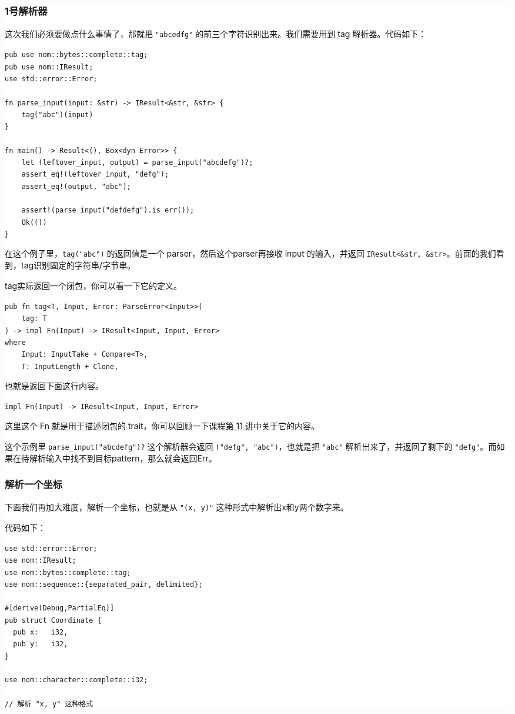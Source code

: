 ### 1号解析器

这次我们必须要做点什么事情了，那就把 `"abcedfg"` 的前三个字符识别出来。我们需要用到 tag 解析器。代码如下：

```plain
pub use nom::bytes::complete::tag;
pub use nom::IResult;
use std::error::Error;

fn parse_input(input: &str) -> IResult<&str, &str> {
    tag("abc")(input)
}

fn main() -> Result<(), Box<dyn Error>> {
    let (leftover_input, output) = parse_input("abcdefg")?;
    assert_eq!(leftover_input, "defg");
    assert_eq!(output, "abc");

    assert!(parse_input("defdefg").is_err());
    Ok(())
}
```

在这个例子里，`tag("abc")` 的返回值是一个 parser，然后这个parser再接收 input 的输入，并返回 `IResult<&str, &str>`。前面的我们看到，tag识别固定的字符串/字节串。

tag实际返回一个闭包，你可以看一下它的定义。

```plain
pub fn tag<T, Input, Error: ParseError<Input>>(
    tag: T
) -> impl Fn(Input) -> IResult<Input, Input, Error> 
where
    Input: InputTake + Compare<T>,
    T: InputLength + Clone,
```

也就是返回下面这行内容。

```plain
impl Fn(Input) -> IResult<Input, Input, Error>
```

这里这个 Fn 就是用于描述闭包的 trait，你可以回顾一下课程[第 11 讲](https://time.geekbang.org/column/article/724942)中关于它的内容。

这个示例里 `parse_input("abcdefg")?` 这个解析器会返回 `("defg", "abc")`，也就是把 `"abc"` 解析出来了，并返回了剩下的 `"defg"`。而如果在待解析输入中找不到目标pattern，那么就会返回Err。

### 解析一个坐标

下面我们再加大难度，解析一个坐标，也就是从 `"(x, y)"` 这种形式中解析出x和y两个数字来。

代码如下：

```plain
use std::error::Error;
use nom::IResult;
use nom::bytes::complete::tag;
use nom::sequence::{separated_pair, delimited};

#[derive(Debug,PartialEq)]
pub struct Coordinate {
  pub x:   i32,
  pub y:   i32,
}

use nom::character::complete::i32;

// 解析 "x, y" 这种格式 
```